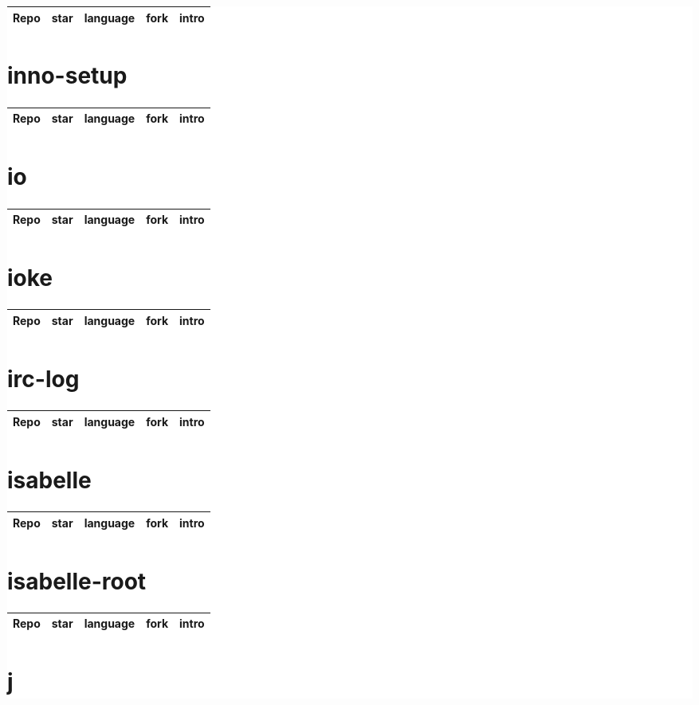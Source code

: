 Repo|star|language|fork|intro
-|-|-|-|-



# inno-setup

Repo|star|language|fork|intro
-|-|-|-|-



# io

Repo|star|language|fork|intro
-|-|-|-|-



# ioke

Repo|star|language|fork|intro
-|-|-|-|-



# irc-log

Repo|star|language|fork|intro
-|-|-|-|-



# isabelle

Repo|star|language|fork|intro
-|-|-|-|-



# isabelle-root

Repo|star|language|fork|intro
-|-|-|-|-



# j

